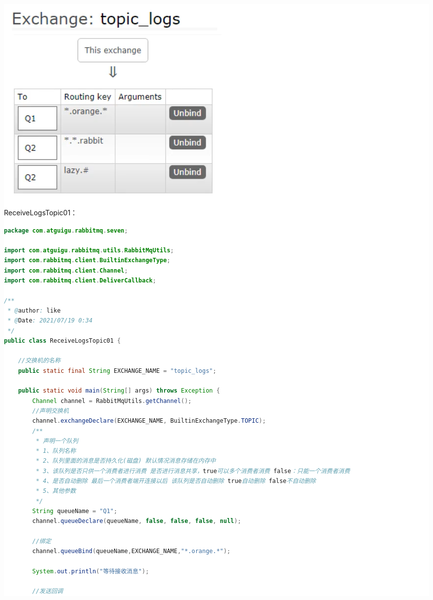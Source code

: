 ![1658308837961-e65b1640-201f-41af-994c-4c119bdd4987.png](./img/_vbXgUY6v_55Ou3U/1658308837961-e65b1640-201f-41af-994c-4c119bdd4987-496301.png)



ReceiveLogsTopic01：



```java
package com.atguigu.rabbitmq.seven;

import com.atguigu.rabbitmq.utils.RabbitMqUtils;
import com.rabbitmq.client.BuiltinExchangeType;
import com.rabbitmq.client.Channel;
import com.rabbitmq.client.DeliverCallback;

/**
 * @author: like
 * @Date: 2021/07/19 0:34
 */
public class ReceiveLogsTopic01 {

    //交换机的名称
    public static final String EXCHANGE_NAME = "topic_logs";

    public static void main(String[] args) throws Exception {
        Channel channel = RabbitMqUtils.getChannel();
        //声明交换机
        channel.exchangeDeclare(EXCHANGE_NAME, BuiltinExchangeType.TOPIC);
        /**
         * 声明一个队列
         * 1、队列名称
         * 2、队列里面的消息是否持久化(磁盘) 默认情况消息存储在内存中
         * 3、该队列是否只供一个消费者进行消费 是否进行消息共享，true可以多个消费者消费 false：只能一个消费者消费
         * 4、是否自动删除 最后一个消费者端开连接以后 该队列是否自动删除 true自动删除 false不自动删除
         * 5、其他参数
         */
        String queueName = "Q1";
        channel.queueDeclare(queueName, false, false, false, null);

        //绑定
        channel.queueBind(queueName,EXCHANGE_NAME,"*.orange.*");

        System.out.println("等待接收消息");

        //发送回调
```